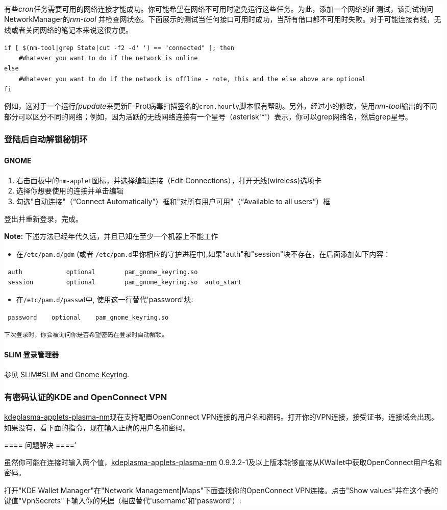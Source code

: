 有些*cron*任务需要可用的网络连接才能成功。你可能希望在网络不可用时避免运行这些任务。为此，添加一个网络的**if** 测试，该测试询问NetworkManager的*nm-tool* 并检查网状态。下面展示的测试当任何接口可用时成功，当所有借口都不可用时失败。对于可能连接有线，无线或者关闭网络的笔记本来说这很方便。

```
if [ $(nm-tool|grep State|cut -f2 -d' ') == "connected" ]; then
    #Whatever you want to do if the network is online
else
    #Whatever you want to do if the network is offline - note, this and the else above are optional
fi

```

例如，这对于一个运行*fpupdate*来更新F-Prot病毒扫描签名的`cron.hourly`脚本很有帮助。另外，经过小的修改，使用*nm-tool*输出的不同部分可以区分不同的网络；例如，因为活跃的无线网络连接有一个星号（asterisk'*'）表示，你可以grep网络名，然后grep星号。

### 登陆后自动解锁秘钥环

#### GNOME

1.  右击面板中的`nm-applet`图标，并选择编辑连接（Edit Connections），打开无线(wireless)选项卡
2.  选择你想要使用的连接并单击编辑
3.  勾选"自动连接"（“Connect Automatically”）框和"对所有用户可用"（“Available to all users”）框

登出并重新登录，完成。

**Note:** 下述方法已经年代久远，并且已知在至少一个机器上不能工作

*   在`/etc/pam.d/gdm` (或者 `/etc/pam.d`里你相应的守护进程中),如果"auth"和"session"块不存在，在后面添加如下内容：

```
 auth            optional        pam_gnome_keyring.so
 session         optional        pam_gnome_keyring.so  auto_start

```

*   在`/etc/pam.d/passwd`中, 使用这一行替代'password'块:

```
 password    optional    pam_gnome_keyring.so

```

	下次登录时，你会被询问你是否希望密码在登录时自动解锁。

#### SLiM 登录管理器

参见 [SLiM#SLiM and Gnome Keyring](/index.php/SLiM#SLiM_and_Gnome_Keyring "SLiM").

### 有密码认证的KDE and OpenConnect VPN

[kdeplasma-applets-plasma-nm](https://www.archlinux.org/packages/?name=kdeplasma-applets-plasma-nm)现在支持配置OpenConnect VPN连接的用户名和密码。打开你的VPN连接，接受证书，连接域会出现。如果没有，看下面的指令，现在输入正确的用户名和密码。

==== 问题解决 ====‘

虽然你可能在连接时输入两个值，[kdeplasma-applets-plasma-nm](https://www.archlinux.org/packages/?name=kdeplasma-applets-plasma-nm) 0.9.3.2-1及以上版本能够直接从KWallet中获取OpenConnect用户名和密码。

打开"KDE Wallet Manager"在"Network Management|Maps"下面查找你的OpenConnect VPN连接。点击"Show values"并在这个表的键值"VpnSecrets"下输入你的凭据（相应替代'username'和'password'）:
